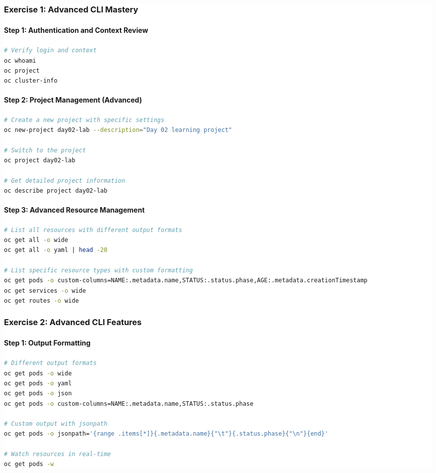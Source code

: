 ### Exercise 1: Advanced CLI Mastery

#### Step 1: Authentication and Context Review
```bash
# Verify login and context
oc whoami
oc project
oc cluster-info
```

#### Step 2: Project Management (Advanced)
```bash
# Create a new project with specific settings
oc new-project day02-lab --description="Day 02 learning project"

# Switch to the project
oc project day02-lab

# Get detailed project information
oc describe project day02-lab
```

#### Step 3: Advanced Resource Management
```bash
# List all resources with different output formats
oc get all -o wide
oc get all -o yaml | head -20

# List specific resource types with custom formatting
oc get pods -o custom-columns=NAME:.metadata.name,STATUS:.status.phase,AGE:.metadata.creationTimestamp
oc get services -o wide
oc get routes -o wide
```

### Exercise 2: Advanced CLI Features

#### Step 1: Output Formatting
```bash
# Different output formats
oc get pods -o wide
oc get pods -o yaml
oc get pods -o json
oc get pods -o custom-columns=NAME:.metadata.name,STATUS:.status.phase

# Custom output with jsonpath
oc get pods -o jsonpath='{range .items[*]}{.metadata.name}{"\t"}{.status.phase}{"\n"}{end}'

# Watch resources in real-time
oc get pods -w
```
